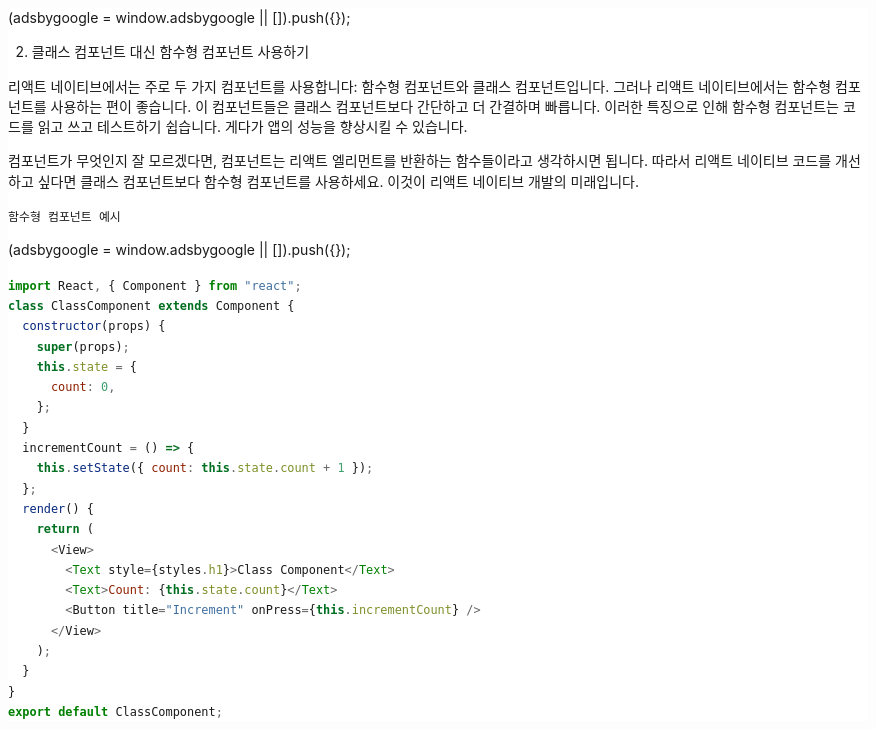 

<ins class="adsbygoogle"
      style="display:block"
      data-ad-client="ca-pub-4877378276818686"
      data-ad-slot="9743150776"
      data-ad-format="auto"
      data-full-width-responsive="true"></ins>
<component is="script">
(adsbygoogle = window.adsbygoogle || []).push({});
</component>

2. 클래스 컴포넌트 대신 함수형 컴포넌트 사용하기

리액트 네이티브에서는 주로 두 가지 컴포넌트를 사용합니다: 함수형 컴포넌트와 클래스 컴포넌트입니다. 그러나 리액트 네이티브에서는 함수형 컴포넌트를 사용하는 편이 좋습니다. 이 컴포넌트들은 클래스 컴포넌트보다 간단하고 더 간결하며 빠릅니다. 이러한 특징으로 인해 함수형 컴포넌트는 코드를 읽고 쓰고 테스트하기 쉽습니다. 게다가 앱의 성능을 향상시킬 수 있습니다.

컴포넌트가 무엇인지 잘 모르겠다면, 컴포넌트는 리액트 엘리먼트를 반환하는 함수들이라고 생각하시면 됩니다. 따라서 리액트 네이티브 코드를 개선하고 싶다면 클래스 컴포넌트보다 함수형 컴포넌트를 사용하세요. 이것이 리액트 네이티브 개발의 미래입니다.

```jsx
함수형 컴포넌트 예시
```



<ins class="adsbygoogle"
      style="display:block"
      data-ad-client="ca-pub-4877378276818686"
      data-ad-slot="9743150776"
      data-ad-format="auto"
      data-full-width-responsive="true"></ins>
<component is="script">
(adsbygoogle = window.adsbygoogle || []).push({});
</component>

```js
import React, { Component } from "react";
class ClassComponent extends Component {
  constructor(props) {
    super(props);
    this.state = {
      count: 0,
    };
  }
  incrementCount = () => {
    this.setState({ count: this.state.count + 1 });
  };
  render() {
    return (
      <View>
        <Text style={styles.h1}>Class Component</Text>
        <Text>Count: {this.state.count}</Text>
        <Button title="Increment" onPress={this.incrementCount} />
      </View>
    );
  }
}
export default ClassComponent;
```
